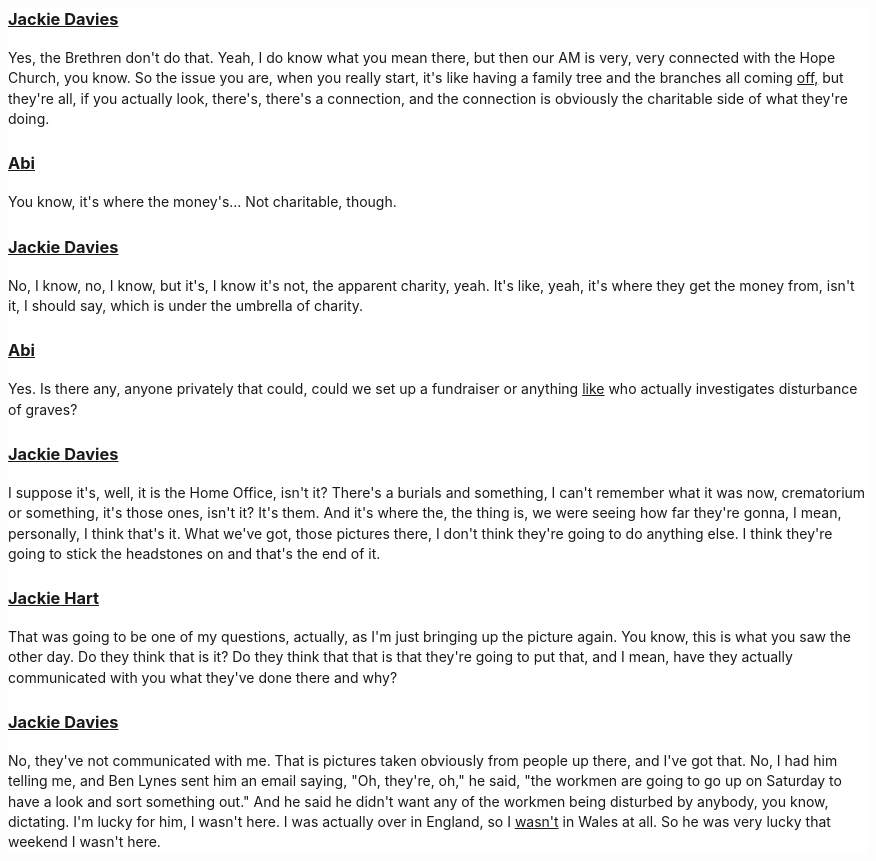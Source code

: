 ### [**Jackie Davies**](https://www.google.com/search?q=https://www.youtube.com/watch?v%3DqL4YlelBASU%26t%3D4338s)

Yes, the Brethren don't do that. Yeah, I do know what you mean there, but then our AM is very, very connected with the Hope Church, you know. So the issue you are, when you really start, it's like having a family tree and the branches all coming [off,](https://www.youtube.com/watch?v=qL4YlelBASU&t=4356s) but they're all, if you actually look, there's, there's a connection, and the connection is obviously the charitable side of what they're doing.

### [**Abi**](https://www.google.com/search?q=https://www.youtube.com/watch?v%3DqL4YlelBASU%26t%3D4366s)

You know, it's where the money's... Not charitable, though.

### [**Jackie Davies**](https://www.google.com/search?q=https://www.youtube.com/watch?v%3DqL4YlelBASU%26t%3D4369s)

No, I know, no, I know, but it's, I know it's not, the apparent charity, yeah. It's like, yeah, it's where they get the money from, isn't it, I should say, which is under the umbrella of charity.

### [**Abi**](https://www.google.com/search?q=https://www.youtube.com/watch?v%3DqL4YlelBASU%26t%3D4380s)

Yes. Is there any, anyone privately that could, could we set up a fundraiser or anything [like](https://www.youtube.com/watch?v=qL4YlelBASU&t=4387s) who actually investigates disturbance of graves?

### [**Jackie Davies**](https://www.google.com/search?q=https://www.youtube.com/watch?v%3DqL4YlelBASU%26t%3D4394s)

I suppose it's, well, it is the Home Office, isn't it? There's a burials and something, I can't remember what it was now, crematorium or something, it's those ones, isn't it? It's them. And it's where the, the thing is, we were seeing how far they're gonna, I mean, personally, I think that's it. What we've got, those pictures there, I don't think they're going to do anything else. I think they're going to stick the headstones on and that's the end of it.

### [**Jackie Hart**](https://www.youtube.com/watch?v=qL4YlelBASU&t=4416s)

That was going to be one of my questions, actually, as I'm just bringing up the picture again. You know, this is what you saw the other day. Do they think that is it? Do they think that that is that they're going to put that, and I mean, have they actually communicated with you what they've done there and why?

### [**Jackie Davies**](https://www.youtube.com/watch?v=qL4YlelBASU&t=4435s)

No, they've not communicated with me. That is pictures taken obviously from people up there, and I've got that. No, I had him telling me, and Ben Lynes sent him an email saying, "Oh, they're, oh," he said, "the workmen are going to go up on Saturday to have a look and sort something out." And he said he didn't want any of the workmen being disturbed by anybody, you know, dictating. I'm lucky for him, I wasn't here. I was actually over in England, so I [wasn't](https://www.youtube.com/watch?v=qL4YlelBASU&t=4465s) in Wales at all. So he was very lucky that weekend I wasn't here.
